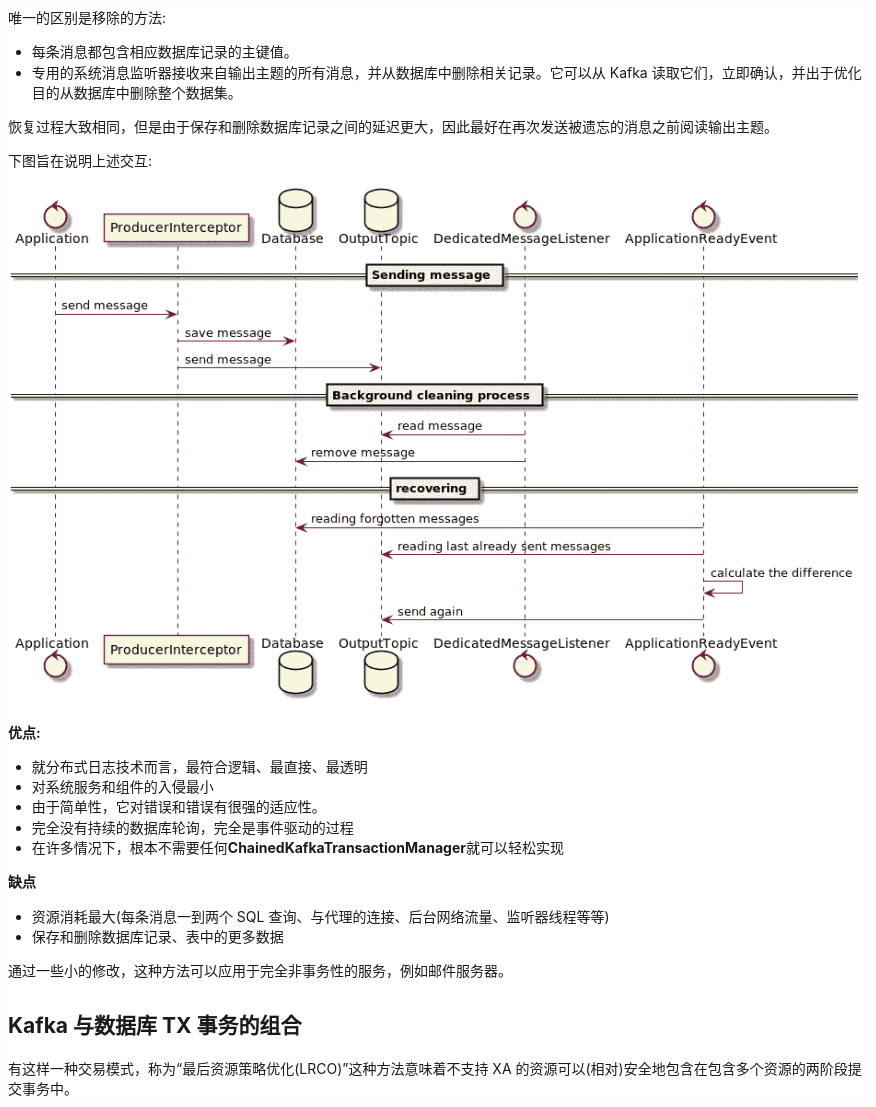 唯一的区别是移除的方法:

*   每条消息都包含相应数据库记录的主键值。
*   专用的系统消息监听器接收来自输出主题的所有消息，并从数据库中删除相关记录。它可以从 Kafka 读取它们，立即确认，并出于优化目的从数据库中删除整个数据集。

恢复过程大致相同，但是由于保存和删除数据库记录之间的延迟更大，因此最好在再次发送被遗忘的消息之前阅读输出主题。

下图旨在说明上述交互:

![](img/d4981d110625e939d7d8f1dae82858c8.png)

**优点:**

*   就分布式日志技术而言，最符合逻辑、最直接、最透明
*   对系统服务和组件的入侵最小
*   由于简单性，它对错误和错误有很强的适应性。
*   完全没有持续的数据库轮询，完全是事件驱动的过程
*   在许多情况下，根本不需要任何**ChainedKafkaTransactionManager**就可以轻松实现

**缺点**

*   资源消耗最大(每条消息一到两个 SQL 查询、与代理的连接、后台网络流量、监听器线程等等)
*   保存和删除数据库记录、表中的更多数据

通过一些小的修改，这种方法可以应用于完全非事务性的服务，例如邮件服务器。

## Kafka 与数据库 TX 事务的组合

有这样一种交易模式，称为“最后资源策略优化(LRCO)”这种方法意味着不支持 XA 的资源可以(相对)安全地包含在包含多个资源的两阶段提交事务中。
